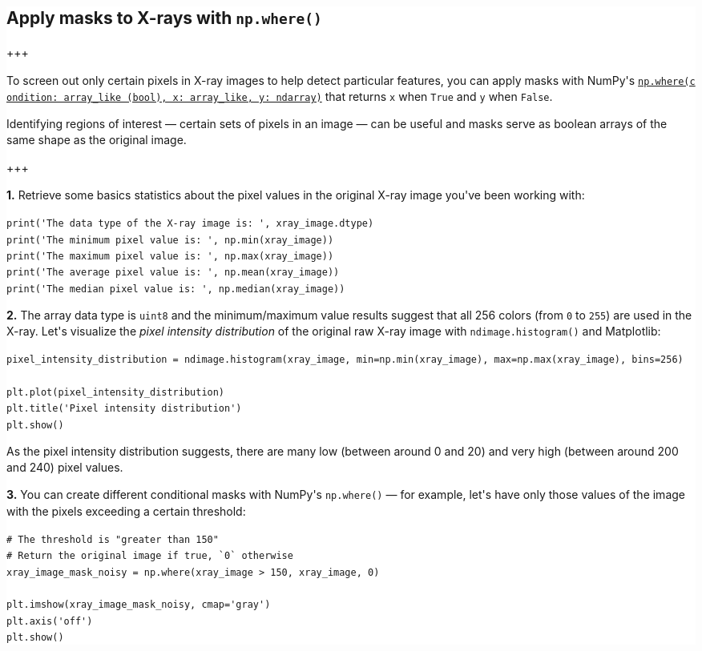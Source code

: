 ## Apply masks to X-rays with `np.where()`

+++

To screen out only certain pixels in X-ray images to help detect particular
features, you can apply masks with NumPy's
[`np.where(condition: array_like (bool), x: array_like, y: ndarray)`](https://numpy.org/doc/stable/reference/generated/numpy.where.html)
that returns `x` when `True` and `y` when `False`.

Identifying regions of interest — certain sets of pixels in an image — can be
useful and masks serve as boolean arrays of the same shape as the original
image.

+++

**1.** Retrieve some basics statistics about the pixel values in the original
X-ray image you've been working with:

```{code-cell} ipython3
print('The data type of the X-ray image is: ', xray_image.dtype)
print('The minimum pixel value is: ', np.min(xray_image))
print('The maximum pixel value is: ', np.max(xray_image))
print('The average pixel value is: ', np.mean(xray_image))
print('The median pixel value is: ', np.median(xray_image))
```

**2.** The array data type is `uint8` and the minimum/maximum value results
suggest that all 256 colors (from `0` to `255`) are used in the X-ray. Let's
visualize the _pixel intensity distribution_ of the original raw X-ray image
with `ndimage.histogram()` and Matplotlib:

```{code-cell} ipython3
pixel_intensity_distribution = ndimage.histogram(xray_image, min=np.min(xray_image), max=np.max(xray_image), bins=256)

plt.plot(pixel_intensity_distribution)
plt.title('Pixel intensity distribution')
plt.show()
```

As the pixel intensity distribution suggests, there are many low (between around
0 and 20) and very high (between around 200 and 240) pixel values.

**3.** You can create different conditional masks with NumPy's `np.where()` —
for example, let's have only those values of the image with the pixels exceeding
a certain threshold:

```{code-cell} ipython3
# The threshold is "greater than 150"
# Return the original image if true, `0` otherwise
xray_image_mask_noisy = np.where(xray_image > 150, xray_image, 0)

plt.imshow(xray_image_mask_noisy, cmap='gray')
plt.axis('off')
plt.show()
```
